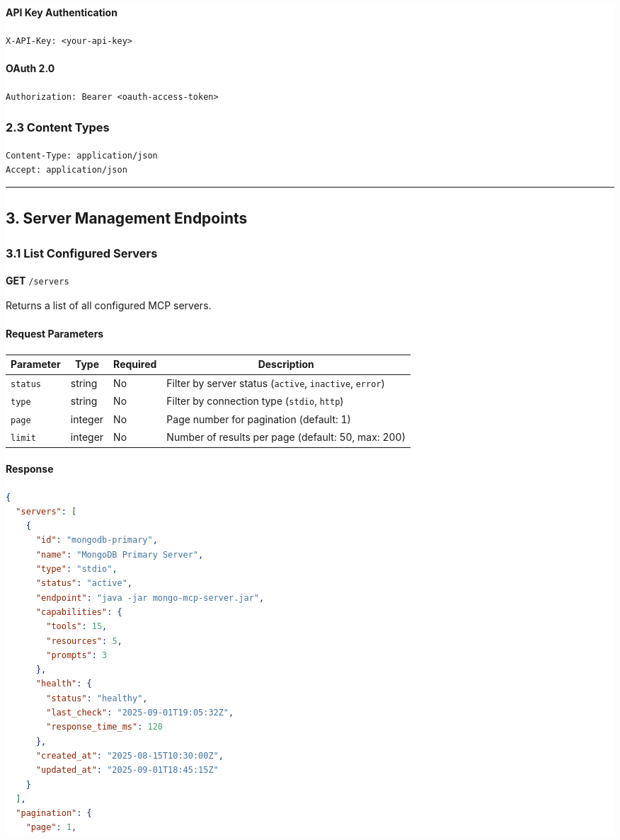 #### API Key Authentication
```http
X-API-Key: <your-api-key>
```

#### OAuth 2.0
```http
Authorization: Bearer <oauth-access-token>
```

### 2.3 Content Types

```http
Content-Type: application/json
Accept: application/json
```

---

## 3. Server Management Endpoints

### 3.1 List Configured Servers

**GET** `/servers`

Returns a list of all configured MCP servers.

#### Request Parameters

| Parameter | Type | Required | Description |
|-----------|------|----------|-------------|
| `status` | string | No | Filter by server status (`active`, `inactive`, `error`) |
| `type` | string | No | Filter by connection type (`stdio`, `http`) |
| `page` | integer | No | Page number for pagination (default: 1) |
| `limit` | integer | No | Number of results per page (default: 50, max: 200) |

#### Response

```json
{
  "servers": [
    {
      "id": "mongodb-primary",
      "name": "MongoDB Primary Server",
      "type": "stdio",
      "status": "active",
      "endpoint": "java -jar mongo-mcp-server.jar",
      "capabilities": {
        "tools": 15,
        "resources": 5,
        "prompts": 3
      },
      "health": {
        "status": "healthy",
        "last_check": "2025-09-01T19:05:32Z",
        "response_time_ms": 120
      },
      "created_at": "2025-08-15T10:30:00Z",
      "updated_at": "2025-09-01T18:45:15Z"
    }
  ],
  "pagination": {
    "page": 1,
```